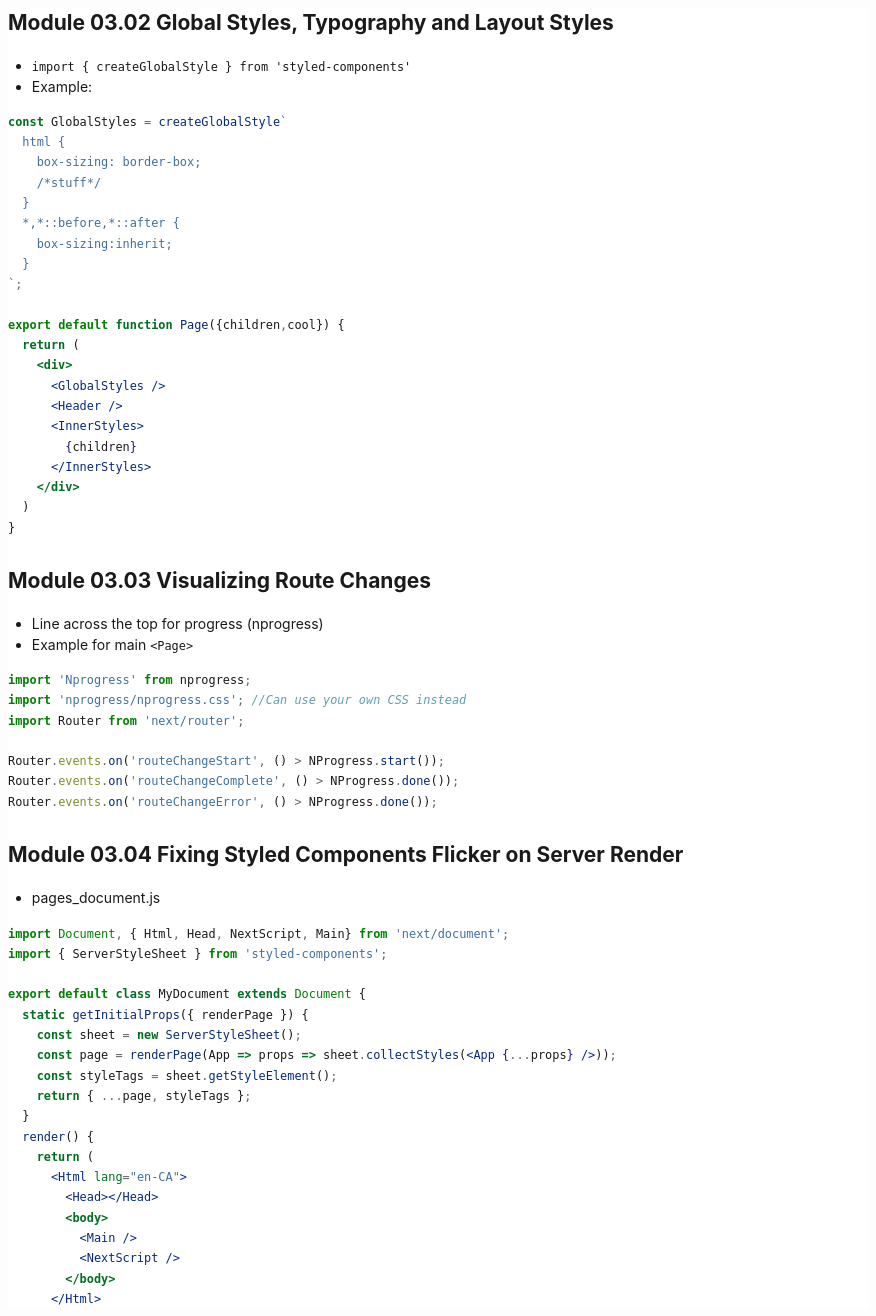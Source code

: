 ## Module 03.02 Global Styles, Typography and Layout Styles
* `import { createGlobalStyle } from 'styled-components'`
* Example:
```jsx
const GlobalStyles = createGlobalStyle`
  html {
    box-sizing: border-box;
    /*stuff*/
  }
  *,*::before,*::after {
    box-sizing:inherit;
  }
`;

export default function Page({children,cool}) {
  return (
    <div>
      <GlobalStyles />
      <Header />
      <InnerStyles>
        {children}
      </InnerStyles>
    </div>
  )
}
```

## Module 03.03 Visualizing Route Changes
* Line across the top for progress (nprogress)
* Example for main `<Page>`
```jsx
import 'Nprogress' from nprogress;
import 'nprogress/nprogress.css'; //Can use your own CSS instead
import Router from 'next/router';

Router.events.on('routeChangeStart', () > NProgress.start());
Router.events.on('routeChangeComplete', () > NProgress.done());
Router.events.on('routeChangeError', () > NProgress.done());
```
## Module 03.04 Fixing Styled Components Flicker on Server Render
* pages\_document.js
```jsx
import Document, { Html, Head, NextScript, Main} from 'next/document';
import { ServerStyleSheet } from 'styled-components';

export default class MyDocument extends Document {
  static getInitialProps({ renderPage }) {
    const sheet = new ServerStyleSheet();
    const page = renderPage(App => props => sheet.collectStyles(<App {...props} />));
    const styleTags = sheet.getStyleElement();
    return { ...page, styleTags };
  }
  render() {
    return (
      <Html lang="en-CA">
        <Head></Head>
        <body>
          <Main />
          <NextScript />
        </body>
      </Html>
```